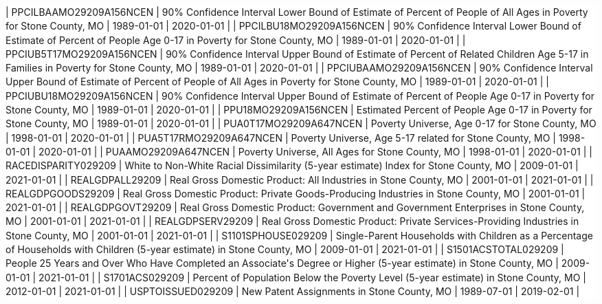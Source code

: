 | PPCILBAAMO29209A156NCEN   | 90% Confidence Interval Lower Bound of Estimate of Percent of People of All Ages in Poverty for Stone County, MO                                                          | 1989-01-01          | 2020-01-01        |
| PPCILBU18MO29209A156NCEN  | 90% Confidence Interval Lower Bound of Estimate of Percent of People Age 0-17 in Poverty for Stone County, MO                                                             | 1989-01-01          | 2020-01-01        |
| PPCIUB5T17MO29209A156NCEN | 90% Confidence Interval Upper Bound of Estimate of Percent of Related Children Age 5-17 in Families in Poverty for Stone County, MO                                       | 1989-01-01          | 2020-01-01        |
| PPCIUBAAMO29209A156NCEN   | 90% Confidence Interval Upper Bound of Estimate of Percent of People of All Ages in Poverty for Stone County, MO                                                          | 1989-01-01          | 2020-01-01        |
| PPCIUBU18MO29209A156NCEN  | 90% Confidence Interval Upper Bound of Estimate of Percent of People Age 0-17 in Poverty for Stone County, MO                                                             | 1989-01-01          | 2020-01-01        |
| PPU18MO29209A156NCEN      | Estimated Percent of People Age 0-17 in Poverty for Stone County, MO                                                                                                      | 1989-01-01          | 2020-01-01        |
| PUA0T17MO29209A647NCEN    | Poverty Universe, Age 0-17 for Stone County, MO                                                                                                                           | 1998-01-01          | 2020-01-01        |
| PUA5T17RMO29209A647NCEN   | Poverty Universe, Age 5-17 related for Stone County, MO                                                                                                                   | 1998-01-01          | 2020-01-01        |
| PUAAMO29209A647NCEN       | Poverty Universe, All Ages for Stone County, MO                                                                                                                           | 1998-01-01          | 2020-01-01        |
| RACEDISPARITY029209       | White to Non-White Racial Dissimilarity (5-year estimate) Index for Stone County, MO                                                                                      | 2009-01-01          | 2021-01-01        |
| REALGDPALL29209           | Real Gross Domestic Product: All Industries in Stone County, MO                                                                                                           | 2001-01-01          | 2021-01-01        |
| REALGDPGOODS29209         | Real Gross Domestic Product: Private Goods-Producing Industries in Stone County, MO                                                                                       | 2001-01-01          | 2021-01-01        |
| REALGDPGOVT29209          | Real Gross Domestic Product: Government and Government Enterprises in Stone County, MO                                                                                    | 2001-01-01          | 2021-01-01        |
| REALGDPSERV29209          | Real Gross Domestic Product: Private Services-Providing Industries in Stone County, MO                                                                                    | 2001-01-01          | 2021-01-01        |
| S1101SPHOUSE029209        | Single-Parent Households with Children as a Percentage of Households with Children (5-year estimate) in Stone County, MO                                                  | 2009-01-01          | 2021-01-01        |
| S1501ACSTOTAL029209       | People 25 Years and Over Who Have Completed an Associate's Degree or Higher (5-year estimate) in Stone County, MO                                                         | 2009-01-01          | 2021-01-01        |
| S1701ACS029209            | Percent of Population Below the Poverty Level (5-year estimate) in Stone County, MO                                                                                       | 2012-01-01          | 2021-01-01        |
| USPTOISSUED029209         | New Patent Assignments in Stone County, MO                                                                                                                                | 1989-07-01          | 2019-02-01        |